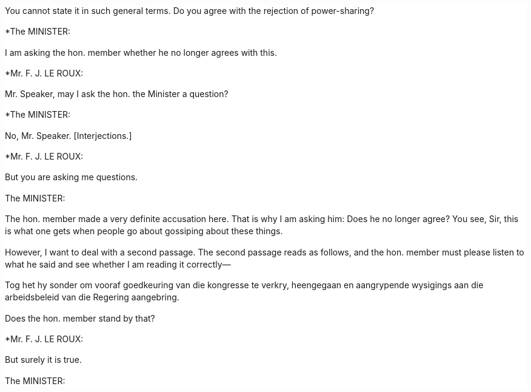 <p>You cannot state it in such general terms. Do you agree with the rejection of power-sharing?</p>

</speech>

<speech by="#minister">

<from>*The <person refersTo="hansard_za">MINISTER</person>:</from>

<p>I am asking the hon. member whether he no longer agrees with this.</p>

</speech>

<speech by="#le_roux">

<from>*Mr. <person refersTo="hansard_za">F. J. LE ROUX</person>:</from>

<p>Mr. Speaker, may I ask the hon. the Minister a question?</p>

</speech>

<speech by="#minister">

<from>*The <person refersTo="hansard_za">MINISTER</person>:</from>

<p>No, Mr. Speaker. [Interjections.]</p>

</speech>

<speech by="#le_roux">

<from>*Mr. <person refersTo="hansard_za">F. J. LE ROUX</person>:</from>

<p>But you are asking me questions.</p>

</speech>

<speech by="#minister">

<from>The <person refersTo="hansard_za">MINISTER</person>:</from>

<p>The hon. member made a very definite accusation here. That is why I am asking him: Does he no longer agree? You see, Sir, this is what one gets when people go about gossiping about these things.</p>

<p>However, I want to deal with a second passage. The second passage reads as follows, and the hon. member must please listen to what he said and see whether I am reading it correctly&#x2014;</p>

<block name="quote">Tog het hy sonder om vooraf goedkeuring van die kongresse te verkry, heengegaan en aangrypende wysigings aan die arbeidsbeleid van die Regering aangebring.</block>

<p>Does the hon. member stand by that?</p>

</speech>

<speech by="#le_roux">

<from>*Mr. <person refersTo="hansard_za">F. J. LE ROUX</person>:</from>

<p>But surely it is true.</p>

</speech>

<speech by="#minister">

<from>The <person refersTo="hansard_za">MINISTER</person>:</from>

